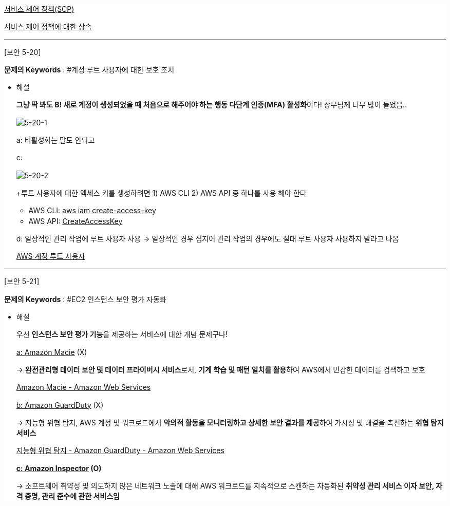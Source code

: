[서비스 제어 정책(SCP)](https://docs.aws.amazon.com/ko_kr/organizations/latest/userguide/orgs_manage_policies_scps.html)

[서비스 제어 정책에 대한 상속](https://docs.aws.amazon.com/ko_kr/organizations/latest/userguide/orgs_manage_policies_inheritance_auth.html)

---

[보안 5-20]

**문제의 Keywords** : #계정 루트 사용자에 대한 보호 조치 

- 해설
    
    **그냥 딱 봐도 B! 새로 계정이 생성되었을 때 처음으로 해주어야 하는 행동 다단계 인증(MFA) 활성화**이다!  상무님께 너무 많이 들었음..
    
    ![5-20-1](https://user-images.githubusercontent.com/70079416/185477673-c8fbef25-07d4-476b-8ddc-cd4f2d726615.png)
    
    a: 비활성화는 말도 안되고 
    
    c: 
    
    ![5-20-2](https://user-images.githubusercontent.com/70079416/185477672-a4f46159-8f38-4f95-9aff-c55b1c565a89.png)
    
    +루트 사용자에 대한 엑세스 키를 생성하려면 1) AWS CLI 2) AWS API 중 하나를 사용 해야 한다
    
    - AWS CLI: [aws iam create-access-key](https://docs.aws.amazon.com/cli/latest/reference/iam/create-access-key.html)
    - AWS API: [CreateAccessKey](https://docs.aws.amazon.com/IAM/latest/APIReference/API_CreateAccessKey.html)
    
    d: 일상적인 관리 작업에 루트 사용자 사용 → 일상적인 경우 심지어 관리 작업의 경우에도 절대 루트 사용자 사용하지 말라고 나옴
    
    [AWS 계정 루트 사용자](https://docs.aws.amazon.com/ko_kr/IAM/latest/UserGuide/id_root-user.html)
    

---

[보안 5-21]

**문제의 Keywords** : #EC2 인스턴스 보안 평가 자동화 

- 해설
    
    우선 **인스턴스 보안 평가 기능**을 제공하는 서비스에 대한 개념 문제구나!
    
    [a: Amazon Macie](https://aws.amazon.com/ko/macie/) (X)
    
    → **완전관리형 데이터 보안 및 데이터 프라이버시 서비스**로서, **기계 학습 및 패턴 일치를 활용**하여 AWS에서 민감한 데이터를 검색하고 보호
    
    [Amazon Macie - Amazon Web Services](https://aws.amazon.com/ko/macie/)
    
    [b: Amazon GuardDuty](https://aws.amazon.com/ko/guardduty/) (X)
    
    → 지능형 위협 탐지, AWS 계정 및 워크로드에서 **악의적 활동을 모니터링하고 상세한 보안 결과를 제공**하여 가시성 및 해결을 촉진하는 **위협 탐지 서비스**
    
    [지능형 위협 탐지 - Amazon GuardDuty - Amazon Web Services](https://aws.amazon.com/ko/guardduty/)
    
    **[c: Amazon Inspector](https://aws.amazon.com/ko/inspector/)  (O)**
    
    → 소프트웨어 취약성 및 의도하지 않은 네트워크 노출에 대해 AWS 워크로드를 지속적으로 스캔하는 자동화된 **취약성 관리 서비스 이자 보안, 자격 증명, 관리 준수에 관한 서비스임**
    